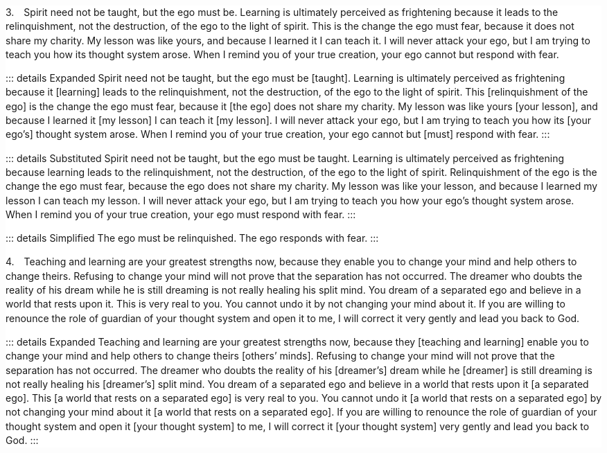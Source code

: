
3. Spirit need not be taught, but the ego must be. 
Learning is ultimately perceived as frightening because it leads to the relinquishment, not the destruction, of the ego to the light of spirit. 
This is the change the ego must fear, because it does not share my charity. 
My lesson was like yours, and because I learned it I can teach it. 
I will never attack your ego, but I am trying to teach you how its thought system arose. 
When I remind you of your true creation, your ego cannot but respond with fear.


::: details Expanded
Spirit need not be taught, but the ego must be [taught]. 
Learning is ultimately perceived as frightening because it [learning] leads to the relinquishment, not the destruction, of the ego to the light of spirit. 
This [relinquishment of the ego] is the change the ego must fear, because it [the ego] does not share my charity. 
My lesson was like yours [your lesson], and because I learned it [my lesson] I can teach it [my lesson]. 
I will never attack your ego, but I am trying to teach you how its [your ego’s] thought system arose. 
When I remind you of your true creation, your ego cannot but [must] respond with fear.
:::

::: details Substituted
Spirit need not be taught, but the ego must be taught. 
Learning is ultimately perceived as frightening because learning leads to the relinquishment, not the destruction, of the ego to the light of spirit. 
Relinquishment of the ego is the change the ego must fear, because the ego does not share my charity. 
My lesson was like your lesson, and because I learned my lesson I can teach my lesson. 
I will never attack your ego, but I am trying to teach you how your ego’s thought system arose. 
When I remind you of your true creation, your ego must respond with fear.
:::

::: details Simplified
The ego must be relinquished. 
The ego responds with fear.
:::


4. Teaching and learning are your greatest strengths now, because they enable you to change your mind and help others to change theirs. 
Refusing to change your mind will not prove that the separation has not occurred. 
The dreamer who doubts the reality of his dream while he is still dreaming is not really healing his split mind. 
You dream of a separated ego and believe in a world that rests upon it. 
This is very real to you. 
You cannot undo it by not changing your mind about it. 
If you are willing to renounce the role of guardian of your thought system and open it to me, I will correct it very gently and lead you back to God.

::: details Expanded
Teaching and learning are your greatest strengths now, because they [teaching and learning] enable you to change your mind and help others to change theirs [others’ minds]. 
Refusing to change your mind will not prove that the separation has not occurred. 
The dreamer who doubts the reality of his [dreamer’s] dream while he [dreamer] is still dreaming is not really healing his [dreamer’s] split mind. 
You dream of a separated ego and believe in a world that rests upon it [a separated ego]. 
This [a world that rests on a separated ego] is very real to you. 
You cannot undo it [a world that rests on a separated ego] by not changing your mind about it [a world that rests on a separated ego]. 
If you are willing to renounce the role of guardian of your thought system and open it [your thought system] to me, I will correct it [your thought system] very gently and lead you back to God.
:::

